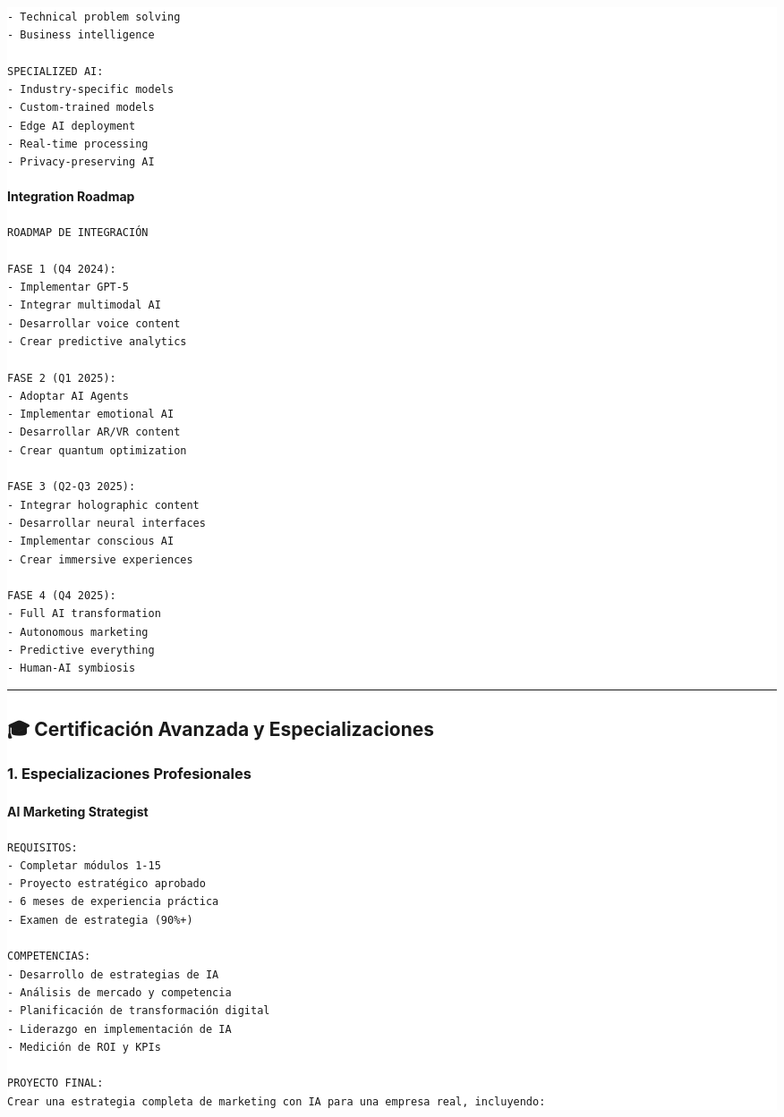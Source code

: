 ```
- Technical problem solving
- Business intelligence

SPECIALIZED AI:
- Industry-specific models
- Custom-trained models
- Edge AI deployment
- Real-time processing
- Privacy-preserving AI
```

#### Integration Roadmap
```
ROADMAP DE INTEGRACIÓN

FASE 1 (Q4 2024):
- Implementar GPT-5
- Integrar multimodal AI
- Desarrollar voice content
- Crear predictive analytics

FASE 2 (Q1 2025):
- Adoptar AI Agents
- Implementar emotional AI
- Desarrollar AR/VR content
- Crear quantum optimization

FASE 3 (Q2-Q3 2025):
- Integrar holographic content
- Desarrollar neural interfaces
- Implementar conscious AI
- Crear immersive experiences

FASE 4 (Q4 2025):
- Full AI transformation
- Autonomous marketing
- Predictive everything
- Human-AI symbiosis
```

---

## 🎓 Certificación Avanzada y Especializaciones

### 1. **Especializaciones Profesionales**

#### AI Marketing Strategist
```
REQUISITOS:
- Completar módulos 1-15
- Proyecto estratégico aprobado
- 6 meses de experiencia práctica
- Examen de estrategia (90%+)

COMPETENCIAS:
- Desarrollo de estrategias de IA
- Análisis de mercado y competencia
- Planificación de transformación digital
- Liderazgo en implementación de IA
- Medición de ROI y KPIs

PROYECTO FINAL:
Crear una estrategia completa de marketing con IA para una empresa real, incluyendo:
```